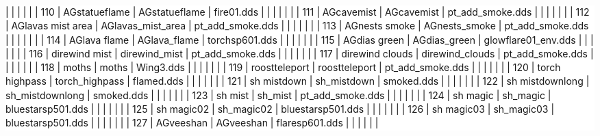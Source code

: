 |  |  |  |  |
| 110 | AGstatueflame | AGstatueflame | fire01.dds |
|  |  |  |  |
| 111 | AGcavemist | AGcavemist | pt_add_smoke.dds |
|  |  |  |  |
| 112 | AGlavas mist area | AGlavas_mist_area | pt_add_smoke.dds |
|  |  |  |  |
| 113 | AGnests smoke | AGnests_smoke | pt_add_smoke.dds |
|  |  |  |  |
| 114 | AGlava flame | AGlava_flame | torchsp601.dds |
|  |  |  |  |
| 115 | AGdias green | AGdias_green | glowflare01_env.dds |
|  |  |  |  |
| 116 | direwind mist | direwind_mist | pt_add_smoke.dds |
|  |  |  |  |
| 117 | direwind clouds | direwind_clouds | pt_add_smoke.dds |
|  |  |  |  |
| 118 | moths | moths | Wing3.dds |
|  |  |  |  |
| 119 | roostteleport | roostteleport | pt_add_smoke.dds |
|  |  |  |  |
| 120 | torch highpass | torch_highpass | flamed.dds |
|  |  |  |  |
| 121 | sh mistdown | sh_mistdown | smoked.dds |
|  |  |  |  |
| 122 | sh mistdownlong | sh_mistdownlong | smoked.dds |
|  |  |  |  |
| 123 | sh mist | sh_mist | pt_add_smoke.dds |
|  |  |  |  |
| 124 | sh magic | sh_magic | bluestarsp501.dds |
|  |  |  |  |
| 125 | sh magic02 | sh_magic02 | bluestarsp501.dds |
|  |  |  |  |
| 126 | sh magic03 | sh_magic03 | bluestarsp501.dds |
|  |  |  |  |
| 127 | AGveeshan | AGveeshan | flaresp601.dds |
|  |  |  |  |